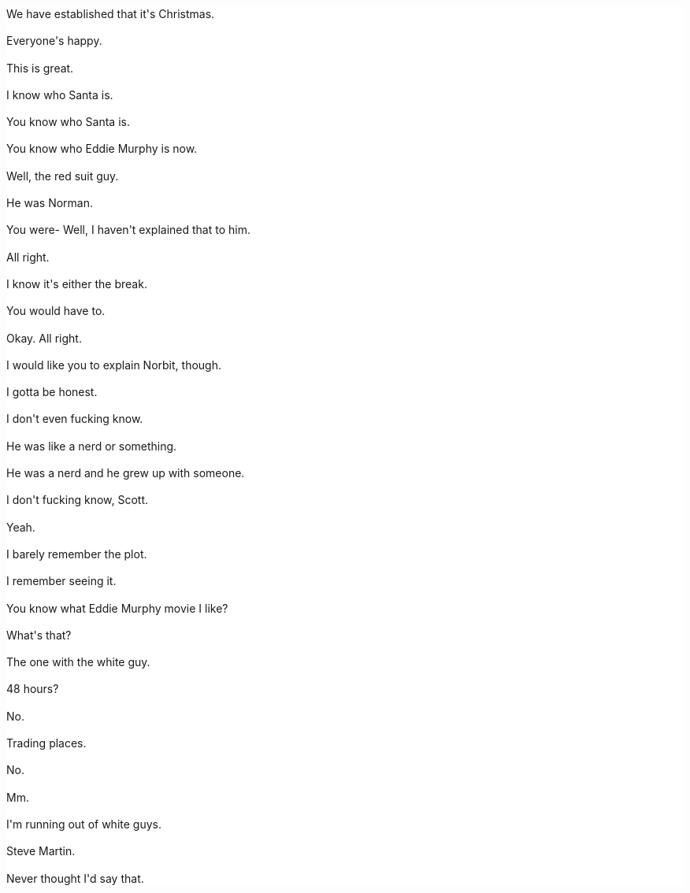 We have established that it's Christmas.

Everyone's happy.

This is great.

I know who Santa is.

You know who Santa is.

You know who Eddie Murphy is now.

Well, the red suit guy.

He was Norman.

You were- Well, I haven't explained that to him.

All right.

I know it's either the break.

You would have to.

Okay. All right.

I would like you to explain Norbit, though.

I gotta be honest.

I don't even fucking know.

He was like a nerd or something.

He was a nerd and he grew up with someone.

I don't fucking know, Scott.

Yeah.

I barely remember the plot.

I remember seeing it.

You know what Eddie Murphy movie I like?

What's that?

The one with the white guy.

48 hours?

No.

Trading places.

No.

Mm.

I'm running out of white guys.

Steve Martin.

Never thought I'd say that.
